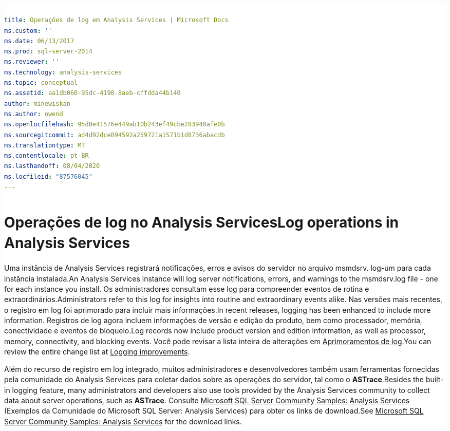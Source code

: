 ```yaml
---
title: Operações de log em Analysis Services | Microsoft Docs
ms.custom: ''
ms.date: 06/13/2017
ms.prod: sql-server-2014
ms.reviewer: ''
ms.technology: analysis-services
ms.topic: conceptual
ms.assetid: aa1db060-95dc-4198-8aeb-cffdda44b140
author: minewiskan
ms.author: owend
ms.openlocfilehash: 95d0e41576e449ab10b243ef49cbe283940afe0b
ms.sourcegitcommit: ad4d92dce894592a259721a1571b1d8736abacdb
ms.translationtype: MT
ms.contentlocale: pt-BR
ms.lasthandoff: 08/04/2020
ms.locfileid: "87576045"
---
```

# <a name="log-operations-in-analysis-services"></a><span data-ttu-id="a06ea-102">Operações de log no Analysis Services</span><span class="sxs-lookup"><span data-stu-id="a06ea-102">Log operations in Analysis Services</span></span>
  <span data-ttu-id="a06ea-103">Uma instância de Analysis Services registrará notificações, erros e avisos do servidor no arquivo msmdsrv. log-um para cada instância instalada.</span><span class="sxs-lookup"><span data-stu-id="a06ea-103">An Analysis Services instance will log server notifications, errors, and warnings to the msmdsrv.log file - one for each instance you install.</span></span> <span data-ttu-id="a06ea-104">Os administradores consultam esse log para compreender eventos de rotina e extraordinários.</span><span class="sxs-lookup"><span data-stu-id="a06ea-104">Administrators refer to this log for insights into routine and extraordinary events alike.</span></span> <span data-ttu-id="a06ea-105">Nas versões mais recentes, o registro em log foi aprimorado para incluir mais informações.</span><span class="sxs-lookup"><span data-stu-id="a06ea-105">In recent releases, logging has been enhanced to include more information.</span></span> <span data-ttu-id="a06ea-106">Registros de log agora incluem informações de versão e edição do produto, bem como processador, memória, conectividade e eventos de bloqueio.</span><span class="sxs-lookup"><span data-stu-id="a06ea-106">Log records now include product version and edition information, as well as processor, memory, connectivity, and blocking events.</span></span> <span data-ttu-id="a06ea-107">Você pode revisar a lista inteira de alterações em [Aprimoramentos de log](https://support.microsoft.com/kb/2965035).</span><span class="sxs-lookup"><span data-stu-id="a06ea-107">You can review the entire change list at [Logging improvements](https://support.microsoft.com/kb/2965035).</span></span>  
  
 <span data-ttu-id="a06ea-108">Além do recurso de registro em log integrado, muitos administradores e desenvolvedores também usam ferramentas fornecidas pela comunidade do Analysis Services para coletar dados sobre as operações do servidor, tal como o **ASTrace**.</span><span class="sxs-lookup"><span data-stu-id="a06ea-108">Besides the built-in logging feature, many administrators and developers also use tools provided by the Analysis Services community to collect data about server operations, such as **ASTrace**.</span></span> <span data-ttu-id="a06ea-109">Consulte [Microsoft SQL Server Community Samples: Analysis Services](https://sqlsrvanalysissrvcs.codeplex.com/) (Exemplos da Comunidade do Microsoft SQL Server: Analysis Services) para obter os links de download.</span><span class="sxs-lookup"><span data-stu-id="a06ea-109">See [Microsoft SQL Server Community Samples: Analysis Services](https://sqlsrvanalysissrvcs.codeplex.com/) for the download links.</span></span>  
  